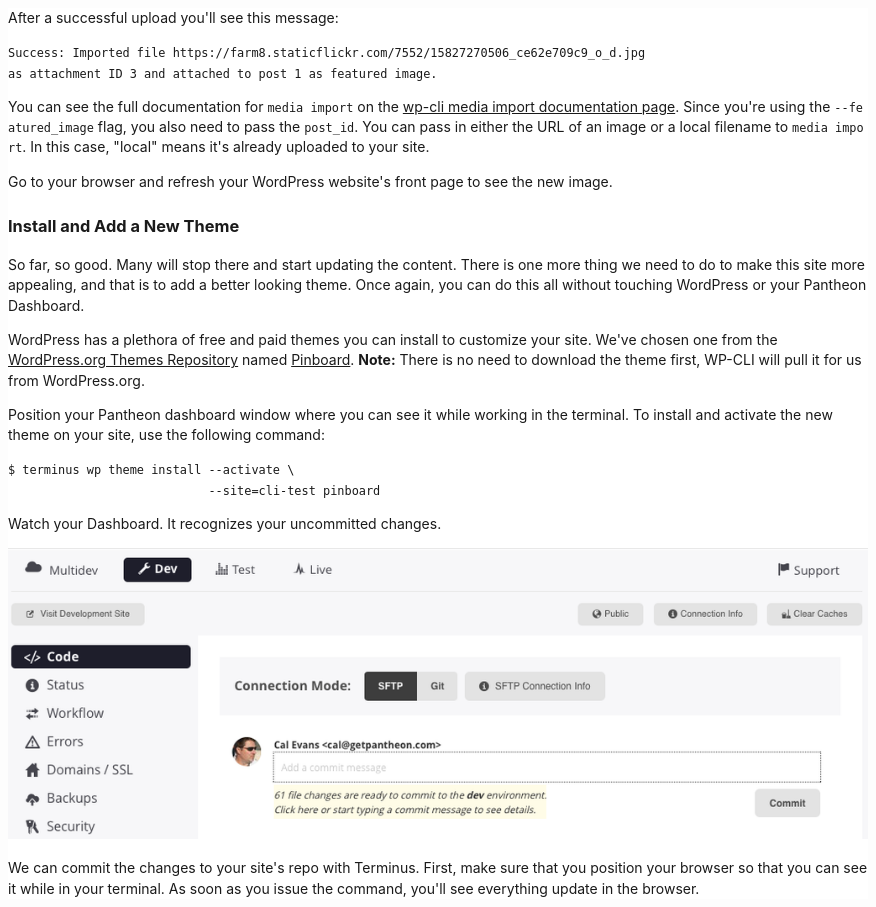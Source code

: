 After a successful upload you'll see this message:

```
Success: Imported file https://farm8.staticflickr.com/7552/15827270506_ce62e709c9_o_d.jpg
as attachment ID 3 and attached to post 1 as featured image.
```
You can see the full documentation for `media import` on the [wp-cli media import documentation page](http://wp-cli.org/commands/media/import/). Since you're using the `--featured_image` flag, you also need to pass the `post_id`. You can pass in either the URL of an image or a local filename to `media import`. In this case, "local" means it's already uploaded to your site.

Go to your browser and refresh your WordPress website's front page to see the new image.

### Install and Add a New Theme

So far, so good. Many will stop there and start updating the content. There is one more thing we need to do to make this site more appealing, and that is to add a better looking theme. Once again, you can do this all without touching WordPress or your Pantheon Dashboard.

WordPress has a plethora of free and paid themes you can install to customize your site. We've chosen one from the [WordPress.org Themes Repository](https://WordPress.org/themes/) named [Pinboard](https://WordPress.org/themes/pinboard).
**Note:** There is no need to download the theme first, WP-CLI will pull it for us from WordPress.org.

Position your Pantheon dashboard window where you can see it while working in the terminal. To install and activate the new theme on your site, use the following command:


```
$ terminus wp theme install --activate \
                            --site=cli-test pinboard
```

Watch your Dashboard. It recognizes your uncommitted changes.

![Screenshot of the pantheon dashboard showing uncommitted changes](/source/docs/assets/images/pantheon-dashboard-uncommitted-changes.png)

We can commit the changes to your site's repo with Terminus. First, make sure that you position your browser so that you can see it while in your terminal. As soon as you issue the command, you'll see everything update in the browser.
